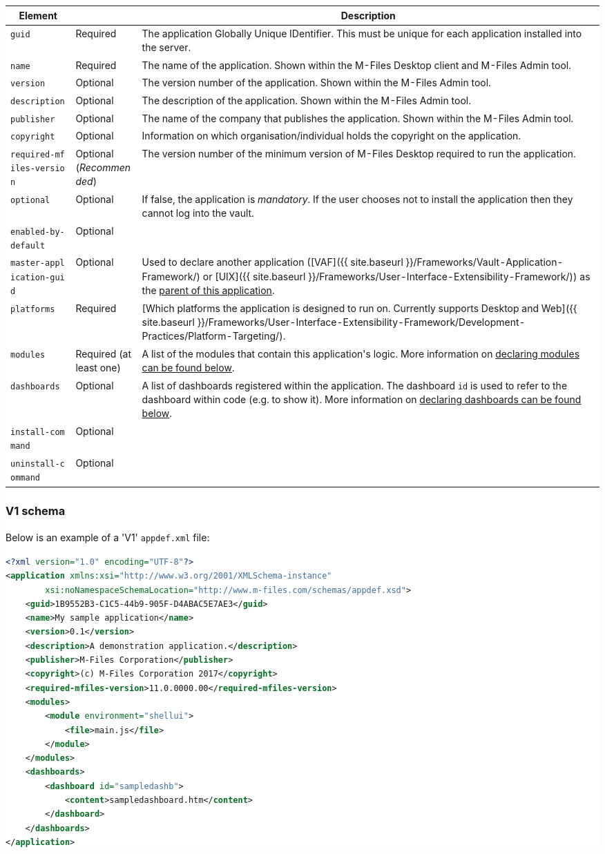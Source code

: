  Element | | Description
 --- | --- | ---
 `guid` | Required | The application Globally Unique IDentifier.  This must be unique for each application installed into the server.
 `name` | Required | The name of the application.  Shown within the M-Files Desktop client and M-Files Admin tool.
 `version` | Optional | The version number of the application.  Shown within the M-Files Admin tool.
 `description` | Optional | The description of the application.  Shown within the M-Files Admin tool.
 `publisher` | Optional | The name of the company that publishes the application.  Shown within the M-Files Admin tool.
 `copyright` | Optional | Information on which organisation/individual holds the copyright on the application.
 `required-mfiles-version` | Optional (_Recommended_) | The version number of the minimum version of M-Files Desktop required to run the application.
 `optional` | Optional | If false, the application is *mandatory*.  If the user chooses not to install the application then they cannot log into the vault.
 `enabled-by-default` | Optional |
 `master-application-guid` | Optional | Used to declare another application ([VAF]({{ site.baseurl }}/Frameworks/Vault-Application-Framework/) or [UIX]({{ site.baseurl }}/Frameworks/User-Interface-Extensibility-Framework/)) as the [parent of this application](Master-Application-Guid).
 `platforms` | Required | [Which platforms the application is designed to run on.  Currently supports Desktop and Web]({{ site.baseurl }}/Frameworks/User-Interface-Extensibility-Framework/Development-Practices/Platform-Targeting/).
 `modules` | Required (at least one) | A list of the modules that contain this application's logic.  More information on [declaring modules can be found below](#declaring-modules).
`dashboards` | Optional | A list of dashboards registered within the application.  The dashboard `id` is used to refer to the dashboard within code (e.g. to show it).  More information on [declaring dashboards can be found below](#declaring-dashboards).
`install-command` | Optional |
`uninstall-command` | Optional | 

### V1 schema

Below is an example of a 'V1' `appdef.xml` file:

```xml
<?xml version="1.0" encoding="UTF-8"?>
<application xmlns:xsi="http://www.w3.org/2001/XMLSchema-instance"
		xsi:noNamespaceSchemaLocation="http://www.m-files.com/schemas/appdef.xsd">
	<guid>1B9552B3-C1C5-44b9-905F-D4ABAC5E7AE3</guid>	
	<name>My sample application</name>
	<version>0.1</version>
	<description>A demonstration application.</description>
	<publisher>M-Files Corporation</publisher>
	<copyright>(c) M-Files Corporation 2017</copyright>
	<required-mfiles-version>11.0.0000.00</required-mfiles-version>
	<modules>
		<module environment="shellui">
			<file>main.js</file>
		</module>
	</modules>
	<dashboards>
		<dashboard id="sampledashb">
			<content>sampledashboard.htm</content>
		</dashboard>
	</dashboards>
</application>
```

